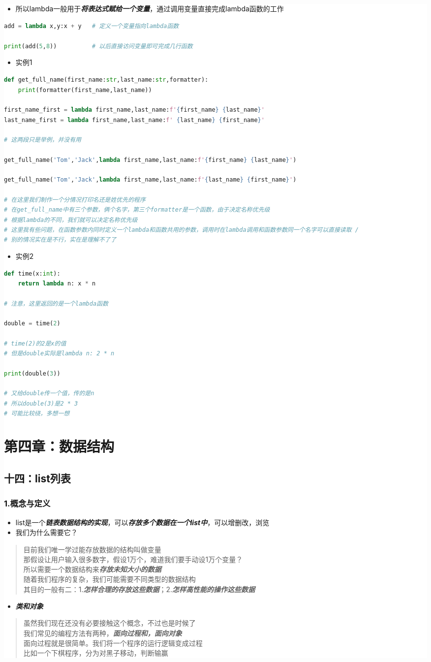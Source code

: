 * 所以lambda一般用于***将表达式赋给一个变量***，通过调用变量直接完成lambda函数的工作
```python
add = lambda x,y:x + y   # 定义一个变量指向lambda函数

print(add(5,8))          # 以后直接访问变量即可完成几行函数
```
* 实例1
```python
def get_full_name(first_name:str,last_name:str,formatter):
    print(formatter(first_name,last_name))

first_name_first = lambda first_name,last_name:f'{first_name} {last_name}'
last_name_first = lambda first_name,last_name:f' {last_name} {first_name}'

# 这两段只是举例，并没有用

get_full_name('Tom','Jack',lambda first_name,last_name:f'{first_name} {last_name}')

get_full_name('Tom','Jack',lambda first_name,last_name:f'{last_name} {first_name}')

# 在这里我们制作一个分情况打印名还是姓优先的程序
# 在get_full_name中有三个参数，俩个名字，第三个formatter是一个函数，由于决定名称优先级
# 根据lambda的不同，我们就可以决定名称优先级
# 这里我有些问题，在函数参数内同时定义一个lambda和函数共用的参数，调用时在lambda调用和函数参数同一个名字可以直接读取 /
# 别的情况实在是不行，实在是理解不了了
```
* 实例2
```python
def time(x:int):
    return lambda n: x * n

# 注意，这里返回的是一个lambda函数

double = time(2)

# time(2)的2是x的值
# 但是double实际是lambda n: 2 * n

print(double(3))

# 又给double传一个值，传的是n
# 所以double(3)是2 * 3
# 可能比较绕，多想一想

```

# 第四章：数据结构

## 十四：list列表
### 1.概念与定义
* list是一个***链表数据结构的实现***，可以***存放多个数据在一个list中***，可以增删改，浏览
* 我们为什么需要它？
> 目前我们唯一学过能存放数据的结构叫做变量  
> 那假设让用户输入很多数字，假设1万个，难道我们要手动设1万个变量？  
> 所以需要一个数据结构来***存放未知大小的数据***  
> 随着我们程序的复杂，我们可能需要不同类型的数据结构  
> 其目的一般有二：1.***怎样合理的存放这些数据***；2.***怎样高性能的操作这些数据***  
* ***类和对象***
> 虽然我们现在还没有必要接触这个概念，不过也是时候了  
> 我们常见的编程方法有两种，***面向过程和，面向对象***    
> 面向过程就是很简单。我们将一个程序的运行逻辑变成过程  
> 比如一个下棋程序，分为对黑子移动，判断输赢  